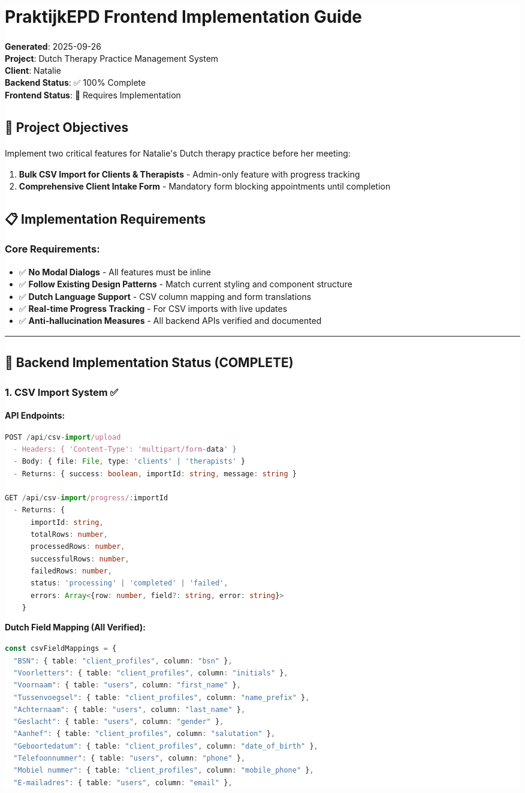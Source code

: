 # PraktijkEPD Frontend Implementation Guide

**Generated**: 2025-09-26  
**Project**: Dutch Therapy Practice Management System  
**Client**: Natalie  
**Backend Status**: ✅ 100% Complete  
**Frontend Status**: 🔧 Requires Implementation  

## 🎯 **Project Objectives**

Implement two critical features for Natalie's Dutch therapy practice before her meeting:

1. **Bulk CSV Import for Clients & Therapists** - Admin-only feature with progress tracking
2. **Comprehensive Client Intake Form** - Mandatory form blocking appointments until completion

## 📋 **Implementation Requirements**

### **Core Requirements:**
- ✅ **No Modal Dialogs** - All features must be inline
- ✅ **Follow Existing Design Patterns** - Match current styling and component structure
- ✅ **Dutch Language Support** - CSV column mapping and form translations
- ✅ **Real-time Progress Tracking** - For CSV imports with live updates
- ✅ **Anti-hallucination Measures** - All backend APIs verified and documented

---

## 🔧 **Backend Implementation Status (COMPLETE)**

### **1. CSV Import System** ✅

**API Endpoints:**
```typescript
POST /api/csv-import/upload
  - Headers: { 'Content-Type': 'multipart/form-data' }
  - Body: { file: File, type: 'clients' | 'therapists' }
  - Returns: { success: boolean, importId: string, message: string }

GET /api/csv-import/progress/:importId
  - Returns: {
      importId: string,
      totalRows: number,
      processedRows: number, 
      successfulRows: number,
      failedRows: number,
      status: 'processing' | 'completed' | 'failed',
      errors: Array<{row: number, field?: string, error: string}>
    }
```

**Dutch Field Mapping (All Verified):**
```typescript
const csvFieldMappings = {
  "BSN": { table: "client_profiles", column: "bsn" },
  "Voorletters": { table: "client_profiles", column: "initials" }, 
  "Voornaam": { table: "users", column: "first_name" },
  "Tussenvoegsel": { table: "client_profiles", column: "name_prefix" },
  "Achternaam": { table: "users", column: "last_name" },
  "Geslacht": { table: "users", column: "gender" },
  "Aanhef": { table: "client_profiles", column: "salutation" },
  "Geboortedatum": { table: "client_profiles", column: "date_of_birth" },
  "Telefoonnummer": { table: "users", column: "phone" },
  "Mobiel nummer": { table: "client_profiles", column: "mobile_phone" },
  "E-mailadres": { table: "users", column: "email" },
```